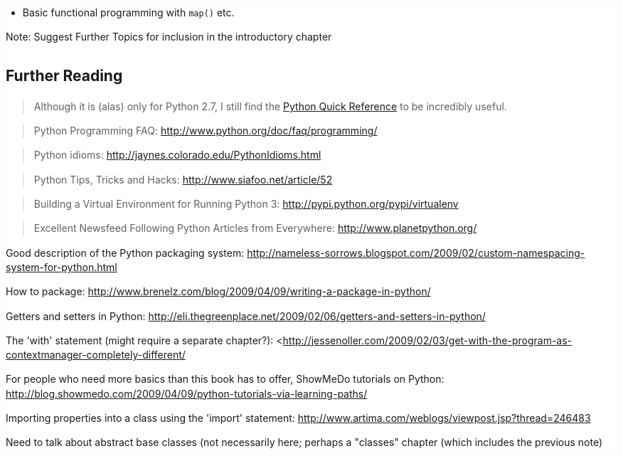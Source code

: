 -   Basic functional programming with `map()` etc.

Note: Suggest Further Topics for inclusion in the introductory chapter

Further Reading
---------------

> Although it is (alas) only for Python 2.7, I still find the [Python Quick
Reference](http://rgruet.free.fr/#QuickRef) to be incredibly useful.

> Python Programming FAQ: <http://www.python.org/doc/faq/programming/>

> Python idioms: <http://jaynes.colorado.edu/PythonIdioms.html>

> Python Tips, Tricks and Hacks: <http://www.siafoo.net/article/52>

> Building a Virtual Environment for Running Python 3:
> <http://pypi.python.org/pypi/virtualenv>

> Excellent Newsfeed Following Python Articles from Everywhere:
> <http://www.planetpython.org/>

Good description of the Python packaging system:
<http://nameless-sorrows.blogspot.com/2009/02/custom-namespacing-system-for-python.html>

How to package:
<http://www.brenelz.com/blog/2009/04/09/writing-a-package-in-python/>

Getters and setters in Python:
<http://eli.thegreenplace.net/2009/02/06/getters-and-setters-in-python/>

The 'with' statement (might require a separate chapter?):
<http://jessenoller.com/2009/02/03/get-with-the-program-as-contextmanager-completely-different/

For people who need more basics than this book has to offer, ShowMeDo
tutorials on Python:
<http://blog.showmedo.com/2009/04/09/python-tutorials-via-learning-paths/>

Importing properties into a class using the 'import' statement:
<http://www.artima.com/weblogs/viewpost.jsp?thread=246483>

Need to talk about abstract base classes (not necessarily here; perhaps
a "classes" chapter (which includes the previous note)

